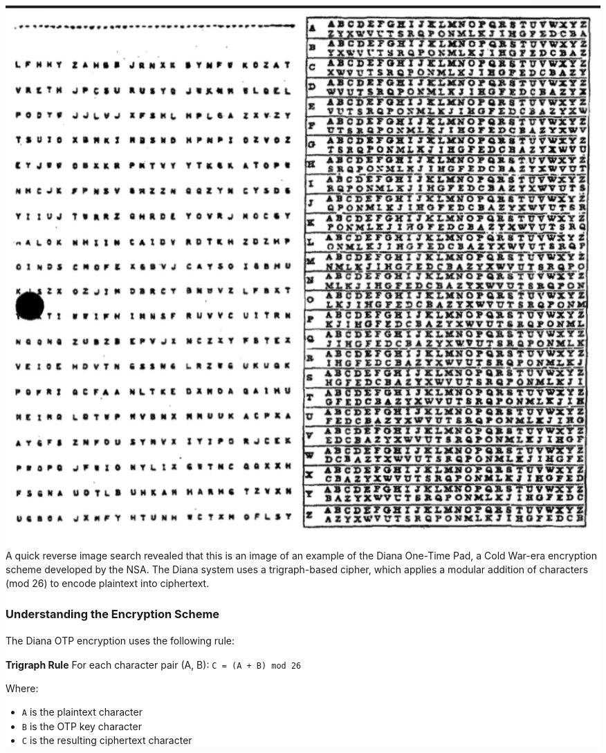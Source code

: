 ![Image](/assets/posts/texsaw_ctf/DIANA.png)

A quick reverse image search revealed that this is an image of an example of the Diana One-Time Pad, a Cold War-era encryption scheme developed by the NSA. The Diana system uses a trigraph-based cipher, which applies a modular addition of characters (mod 26) to encode plaintext into ciphertext.

### Understanding the Encryption Scheme
The Diana OTP encryption uses the following rule:

**Trigraph Rule**
For each character pair (A, B): `C = (A + B) mod 26`

Where:
- `A` is the plaintext character
- `B` is the OTP key character
- `C` is the resulting ciphertext character
